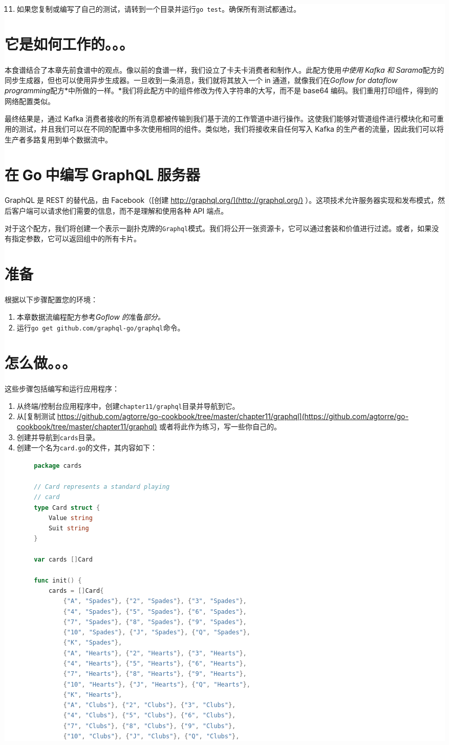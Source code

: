 11.  如果您复制或编写了自己的测试，请转到一个目录并运行`go test`。确保所有测试都通过。

# 它是如何工作的。。。

本食谱结合了本章先前食谱中的观点。像以前的食谱一样，我们设立了卡夫卡消费者和制作人。此配方使用*中使用 Kafka 和 Sarama*配方的同步生成器，但也可以使用异步生成器。一旦收到一条消息，我们就将其放入一个 in 通道，就像我们在*Goflow for dataflow programming*配方*中所做的一样。*我们将此配方中的组件修改为传入字符串的大写，而不是 base64 编码。我们重用打印组件，得到的网络配置类似。

最终结果是，通过 Kafka 消费者接收的所有消息都被传输到我们基于流的工作管道中进行操作。这使我们能够对管道组件进行模块化和可重用的测试，并且我们可以在不同的配置中多次使用相同的组件。类似地，我们将接收来自任何写入 Kafka 的生产者的流量，因此我们可以将生产者多路复用到单个数据流中。

# 在 Go 中编写 GraphQL 服务器

GraphQL 是 REST 的替代品，由 Facebook（[创建 http://graphql.org/](http://graphql.org/) ）。这项技术允许服务器实现和发布模式，然后客户端可以请求他们需要的信息，而不是理解和使用各种 API 端点。

对于这个配方，我们将创建一个表示一副扑克牌的`Graphql`模式。我们将公开一张资源卡，它可以通过套装和价值进行过滤。或者，如果没有指定参数，它可以返回组中的所有卡片。

# 准备

根据以下步骤配置您的环境：

1.  本章数据流编程配方参考*Goflow 的*准备*部分。*
2.  运行`go get github.com/graphql-go/graphql`命令。

# 怎么做。。。

这些步骤包括编写和运行应用程序：

1.  从终端/控制台应用程序中，创建`chapter11/graphql`目录并导航到它。
2.  从[复制测试 https://github.com/agtorre/go-cookbook/tree/master/chapter11/graphql](https://github.com/agtorre/go-cookbook/tree/master/chapter11/graphql) 或者将此作为练习，写一些你自己的。
3.  创建并导航到`cards`目录。
4.  创建一个名为`card.go`的文件，其内容如下：

```go
        package cards

        // Card represents a standard playing
        // card
        type Card struct {
            Value string
            Suit string
        }

        var cards []Card

        func init() {
            cards = []Card{
                {"A", "Spades"}, {"2", "Spades"}, {"3", "Spades"},
                {"4", "Spades"}, {"5", "Spades"}, {"6", "Spades"},
                {"7", "Spades"}, {"8", "Spades"}, {"9", "Spades"},
                {"10", "Spades"}, {"J", "Spades"}, {"Q", "Spades"},
                {"K", "Spades"},
                {"A", "Hearts"}, {"2", "Hearts"}, {"3", "Hearts"},
                {"4", "Hearts"}, {"5", "Hearts"}, {"6", "Hearts"},
                {"7", "Hearts"}, {"8", "Hearts"}, {"9", "Hearts"},
                {"10", "Hearts"}, {"J", "Hearts"}, {"Q", "Hearts"},
                {"K", "Hearts"},
                {"A", "Clubs"}, {"2", "Clubs"}, {"3", "Clubs"},
                {"4", "Clubs"}, {"5", "Clubs"}, {"6", "Clubs"},
                {"7", "Clubs"}, {"8", "Clubs"}, {"9", "Clubs"},
                {"10", "Clubs"}, {"J", "Clubs"}, {"Q", "Clubs"},
```